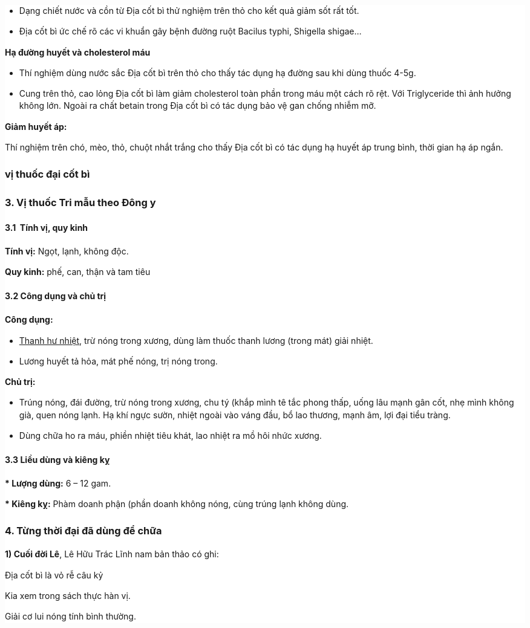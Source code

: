 + Dạng chiết nước và cồn từ Địa cốt bì thử nghiệm trên thỏ cho kết quả giảm sốt rất tốt.

+ Địa cốt bì ức chế rõ các vi khuẩn gây bệnh đường ruột Bacilus typhi, Shigella shigae…

**Hạ đường huyết và cholesterol máu** 

+ Thí nghiệm dùng nước sắc Địa cốt bì trên thỏ cho thấy tác dụng hạ đường sau khi dùng thuốc 4-5g.

+ Cung trên thỏ, cao lỏng Địa cốt bì làm giảm cholesterol toàn phần trong máu một cách rõ rệt. Với Triglyceride thì ảnh hưởng không lớn. Ngoài ra chất betain trong Địa cốt bì có tác dụng bảo vệ gan chống nhiễm mỡ.

**Giảm huyết áp:**

Thí nghiệm trên chó, mèo, thỏ, chuột nhắt trắng cho thấy Địa cốt bì có tác dụng hạ huyết áp trung bình, thời gian hạ áp ngắn.

### vị thuốc đại cốt bì

### 3. Vị thuốc Tri mẫu theo Đông y

#### 3.1  Tính vị, quy kinh

**Tính vị:** Ngọt, lạnh, không độc. 

**Quy kinh:** phế, can, thận và tam tiêu

#### 3.2 Công dụng và chủ trị

**Công dụng:**

+ [Thanh hư nhiệt](/yhctvn/dai-cuong-thuoc-thanh-nhiet/), trừ nóng trong xương, dùng làm thuốc thanh lương (trong mát) giải nhiệt.

+ Lương huyết tả hỏa, mát phế nóng, trị nóng trong.

**Chủ trị:**

+ Trúng nóng, đái đường, trừ nóng trong xương, chu tý (khắp mình tê tắc phong thấp, uống lâu mạnh gân cốt, nhẹ mình không già, quen nóng lạnh. Hạ khí ngực sườn, nhiệt ngoài vào váng đầu, bổ lao thương, mạnh âm, lợi đại tiểu tràng.

+ Dùng chữa ho ra máu, phiền nhiệt tiêu khát, lao nhiệt ra mồ hôi nhức xương.

#### 3.3 Liều dùng và kiêng kỵ

**\* Lượng dùng:** 6 – 12 gam.

**\* Kiêng kỵ:** Phàm doanh phận (phần doanh không nóng, cùng trúng lạnh không dùng.

### 4. Từng thời đại đã dùng để chữa

**1) Cuối đời Lê**, Lê Hữu Trác Lĩnh nam bản thảo có ghi:

Địa cốt bì là vỏ rễ câu kỷ 

Kia xem trong sách thực hàn vị. 

Giải cơ lui nóng tính bình thường.
